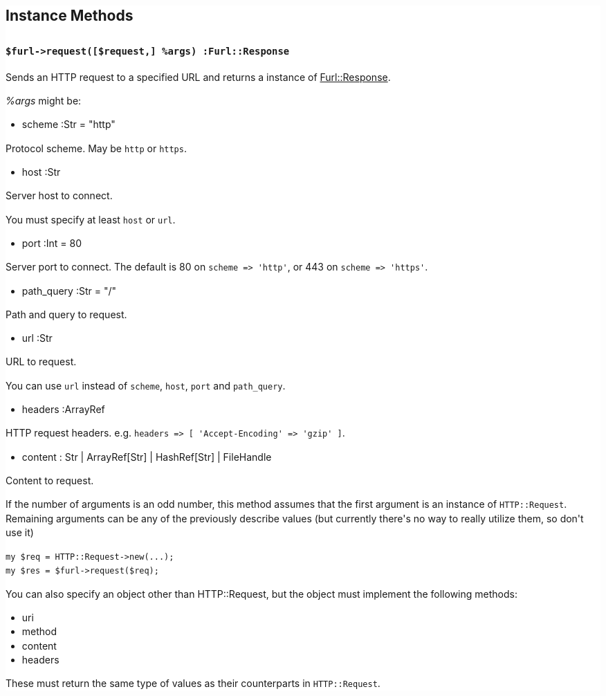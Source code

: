 ## Instance Methods

### `$furl->request([$request,] %args) :Furl::Response`

Sends an HTTP request to a specified URL and returns a instance of [Furl::Response](http://search.cpan.org/perldoc?Furl::Response).

_%args_ might be:

- scheme :Str = "http"

Protocol scheme. May be `http` or `https`.

- host :Str

Server host to connect.

You must specify at least `host` or `url`.

- port :Int = 80

Server port to connect. The default is 80 on `scheme => 'http'`,
or 443 on `scheme => 'https'`.

- path_query :Str = "/"

Path and query to request.

- url :Str

URL to request.

You can use `url` instead of `scheme`, `host`, `port` and `path_query`.

- headers :ArrayRef

HTTP request headers. e.g. `headers => [ 'Accept-Encoding' => 'gzip' ]`.

- content : Str | ArrayRef[Str] | HashRef[Str] | FileHandle

Content to request.

If the number of arguments is an odd number, this method assumes that the
first argument is an instance of `HTTP::Request`. Remaining arguments
can be any of the previously describe values (but currently there's no
way to really utilize them, so don't use it)

    my $req = HTTP::Request->new(...);
    my $res = $furl->request($req);

You can also specify an object other than HTTP::Request, but the object
must implement the following methods:

- uri
- method
- content
- headers

These must return the same type of values as their counterparts in
`HTTP::Request`.
